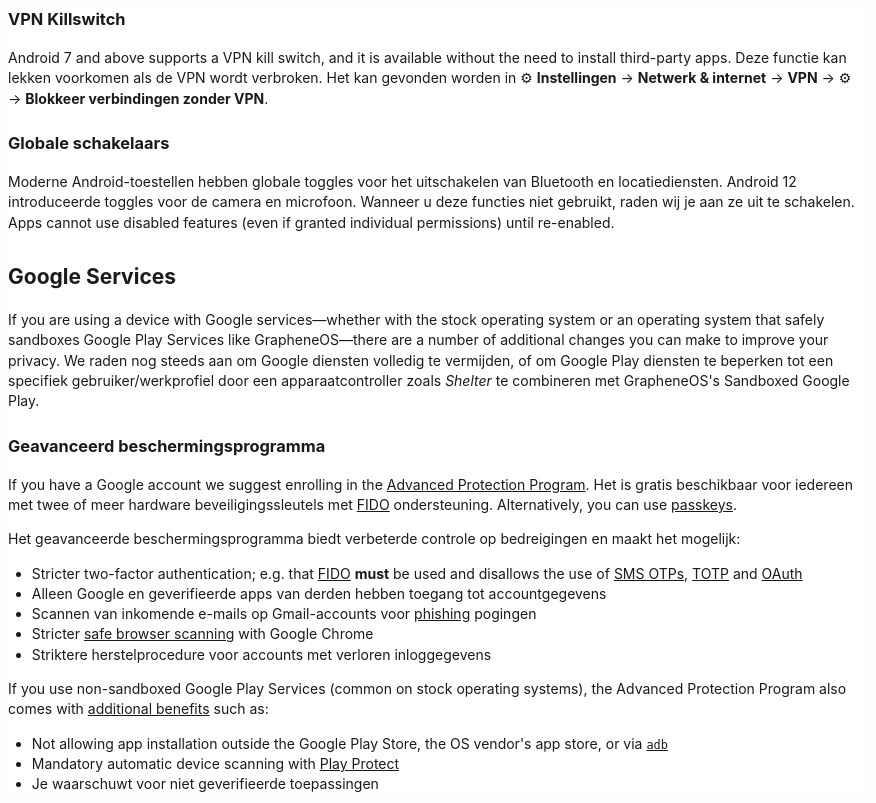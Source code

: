 ### VPN Killswitch

Android 7 and above supports a VPN kill switch, and it is available without the need to install third-party apps. Deze functie kan lekken voorkomen als de VPN wordt verbroken. Het kan gevonden worden in :gear: **Instellingen** → **Netwerk & internet** → **VPN** → :gear: → **Blokkeer verbindingen zonder VPN**.

### Globale schakelaars

Moderne Android-toestellen hebben globale toggles voor het uitschakelen van Bluetooth en locatiediensten. Android 12 introduceerde toggles voor de camera en microfoon. Wanneer u deze functies niet gebruikt, raden wij je aan ze uit te schakelen. Apps cannot use disabled features (even if granted individual permissions) until re-enabled.

## Google Services

If you are using a device with Google services—whether with the stock operating system or an operating system that safely sandboxes Google Play Services like GrapheneOS—there are a number of additional changes you can make to improve your privacy. We raden nog steeds aan om Google diensten volledig te vermijden, of om Google Play diensten te beperken tot een specifiek gebruiker/werkprofiel door een apparaatcontroller zoals *Shelter* te combineren met GrapheneOS's Sandboxed Google Play.

### Geavanceerd beschermingsprogramma

If you have a Google account we suggest enrolling in the [Advanced Protection Program](https://landing.google.com/advancedprotection). Het is gratis beschikbaar voor iedereen met twee of meer hardware beveiligingssleutels met [FIDO](../basics/multi-factor-authentication.md#fido-fast-identity-online) ondersteuning. Alternatively, you can use [passkeys](https://fidoalliance.org/passkeys).

Het geavanceerde beschermingsprogramma biedt verbeterde controle op bedreigingen en maakt het mogelijk:

- Stricter two-factor authentication; e.g. that [FIDO](../basics/multi-factor-authentication.md#fido-fast-identity-online) **must** be used and disallows the use of [SMS OTPs](../basics/multi-factor-authentication.md#sms-or-email-mfa), [TOTP](../basics/multi-factor-authentication.md#time-based-one-time-password-totp) and [OAuth](https://en.wikipedia.org/wiki/OAuth)
- Alleen Google en geverifieerde apps van derden hebben toegang tot accountgegevens
- Scannen van inkomende e-mails op Gmail-accounts voor [phishing](https://en.wikipedia.org/wiki/Phishing#Email_phishing) pogingen
- Stricter [safe browser scanning](https://google.com/chrome/privacy/whitepaper.html#malware) with Google Chrome
- Striktere herstelprocedure voor accounts met verloren inloggegevens

 If you use non-sandboxed Google Play Services (common on stock operating systems), the Advanced Protection Program also comes with [additional benefits](https://support.google.com/accounts/answer/9764949) such as:

- Not allowing app installation outside the Google Play Store, the OS vendor's app store, or via [`adb`](https://en.wikipedia.org/wiki/Android_Debug_Bridge)
- Mandatory automatic device scanning with [Play Protect](https://support.google.com/googleplay/answer/2812853?#zippy=%2Chow-malware-protection-works%2Chow-privacy-alerts-work)
- Je waarschuwt voor niet geverifieerde toepassingen
